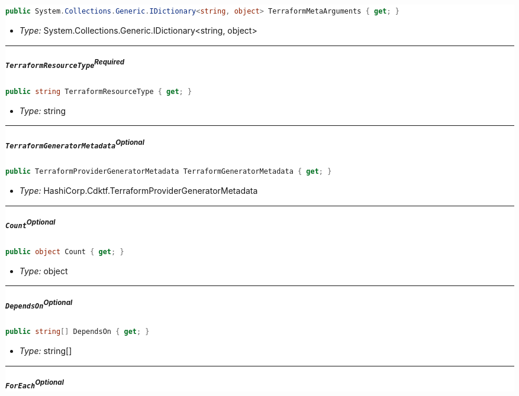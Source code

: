 ```csharp
public System.Collections.Generic.IDictionary<string, object> TerraformMetaArguments { get; }
```

- *Type:* System.Collections.Generic.IDictionary<string, object>

---

##### `TerraformResourceType`<sup>Required</sup> <a name="TerraformResourceType" id="@cdktf/provider-dns.dataDnsMxRecordSet.DataDnsMxRecordSet.property.terraformResourceType"></a>

```csharp
public string TerraformResourceType { get; }
```

- *Type:* string

---

##### `TerraformGeneratorMetadata`<sup>Optional</sup> <a name="TerraformGeneratorMetadata" id="@cdktf/provider-dns.dataDnsMxRecordSet.DataDnsMxRecordSet.property.terraformGeneratorMetadata"></a>

```csharp
public TerraformProviderGeneratorMetadata TerraformGeneratorMetadata { get; }
```

- *Type:* HashiCorp.Cdktf.TerraformProviderGeneratorMetadata

---

##### `Count`<sup>Optional</sup> <a name="Count" id="@cdktf/provider-dns.dataDnsMxRecordSet.DataDnsMxRecordSet.property.count"></a>

```csharp
public object Count { get; }
```

- *Type:* object

---

##### `DependsOn`<sup>Optional</sup> <a name="DependsOn" id="@cdktf/provider-dns.dataDnsMxRecordSet.DataDnsMxRecordSet.property.dependsOn"></a>

```csharp
public string[] DependsOn { get; }
```

- *Type:* string[]

---

##### `ForEach`<sup>Optional</sup> <a name="ForEach" id="@cdktf/provider-dns.dataDnsMxRecordSet.DataDnsMxRecordSet.property.forEach"></a>
